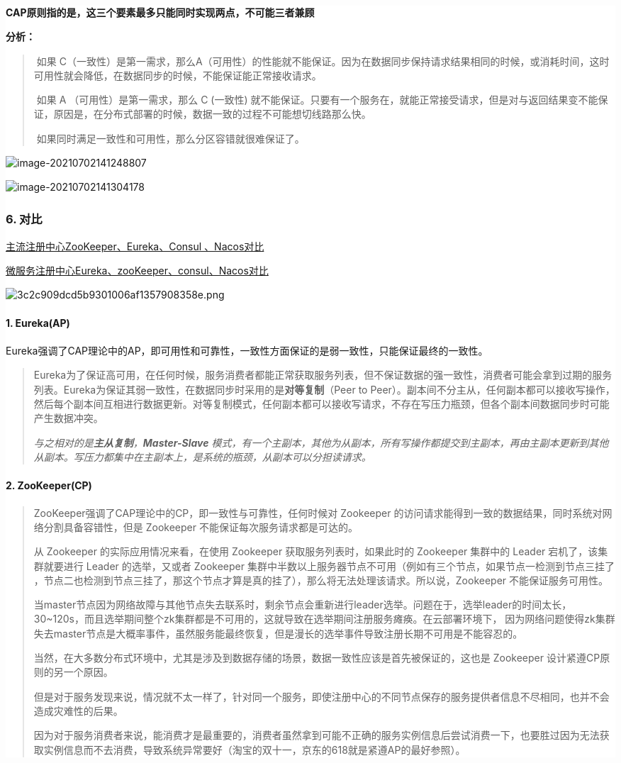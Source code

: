 **CAP原则指的是，这三个要素最多只能同时实现两点，不可能三者兼顾**

**分析：**

> ​		如果 C（一致性）是第一需求，那么A（可用性）的性能就不能保证。因为在数据同步保持请求结果相同的时候，或消耗时间，这时可用性就会降低，在数据同步的时候，不能保证能正常接收请求。
>
> ​		如果 A （可用性）是第一需求，那么 C (一致性) 就不能保证。只要有一个服务在，就能正常接受请求，但是对与返回结果变不能保证，原因是，在分布式部署的时候，数据一致的过程不可能想切线路那么快。
>
> ​		如果同时满足一致性和可用性，那么分区容错就很难保证了。

![image-20210702141248807](https://gitee.com/jiao_qianjin/zhishiku/raw/master/img/20210702141248.png)

![image-20210702141304178](https://gitee.com/jiao_qianjin/zhishiku/raw/master/img/20210702141304.png)



### 6. 对比

[主流注册中心ZooKeeper、Eureka、Consul 、Nacos对比](https://www.pianshen.com/article/55361043112/)

[微服务注册中心Eureka、zooKeeper、consul、Nacos对比](https://www.pianshen.com/article/56141778477/)

![3c2c909dcd5b9301006af1357908358e.png](https://gitee.com/jiao_qianjin/zhishiku/raw/master/img/20210708155252.png)

#### 1. Eureka(AP)

Eureka强调了CAP理论中的AP，即可用性和可靠性，一致性方面保证的是弱一致性，只能保证最终的一致性。

> Eureka为了保证高可用，在任何时候，服务消费者都能正常获取服务列表，但不保证数据的强一致性，消费者可能会拿到过期的服务列表。Eureka为保证其弱一致性，在数据同步时采用的是**对等复制**（Peer to Peer）。副本间不分主从，任何副本都可以接收写操作，然后每个副本间互相进行数据更新。对等复制模式，任何副本都可以接收写请求，不存在写压力瓶颈，但各个副本间数据同步时可能产生数据冲突。
>
> *与之相对的是**主从复制**，**Master-Slave** 模式，有一个主副本，其他为从副本，所有写操作都提交到主副本，再由主副本更新到其他从副本。写压力都集中在主副本上，是系统的瓶颈，从副本可以分担读请求。*

#### 2. ZooKeeper(CP)

> ZooKeeper强调了CAP理论中的CP，即一致性与可靠性，任何时候对 Zookeeper 的访问请求能得到一致的数据结果，同时系统对网络分割具备容错性，但是 Zookeeper 不能保证每次服务请求都是可达的。
>
> 从 Zookeeper 的实际应用情况来看，在使用 Zookeeper 获取服务列表时，如果此时的 Zookeeper 集群中的 Leader 宕机了，该集群就要进行 Leader 的选举，又或者 Zookeeper 集群中半数以上服务器节点不可用（例如有三个节点，如果节点一检测到节点三挂了 ，节点二也检测到节点三挂了，那这个节点才算是真的挂了），那么将无法处理该请求。所以说，Zookeeper 不能保证服务可用性。
>
> 当master节点因为网络故障与其他节点失去联系时，剩余节点会重新进行leader选举。问题在于，选举leader的时间太长，30~120s，而且选举期间整个zk集群都是不可用的，这就导致在选举期间注册服务瘫痪。在云部署环境下， 因为网络问题使得zk集群失去master节点是大概率事件，虽然服务能最终恢复，但是漫长的选举事件导致注册长期不可用是不能容忍的。
>
> 当然，在大多数分布式环境中，尤其是涉及到数据存储的场景，数据一致性应该是首先被保证的，这也是 Zookeeper 设计紧遵CP原则的另一个原因。
>
> 但是对于服务发现来说，情况就不太一样了，针对同一个服务，即使注册中心的不同节点保存的服务提供者信息不尽相同，也并不会造成灾难性的后果。
>
> 因为对于服务消费者来说，能消费才是最重要的，消费者虽然拿到可能不正确的服务实例信息后尝试消费一下，也要胜过因为无法获取实例信息而不去消费，导致系统异常要好（淘宝的双十一，京东的618就是紧遵AP的最好参照）。
